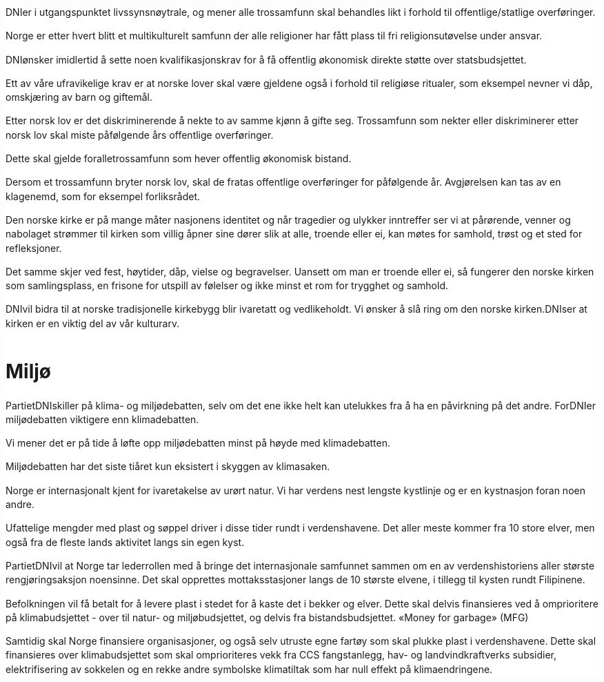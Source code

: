 DNIer i utgangspunktet livssynsnøytrale, og mener alle trossamfunn skal behandles likt i forhold til offentlige/statlige overføringer.

Norge er etter hvert blitt et multikulturelt samfunn der alle religioner har fått plass til fri religionsutøvelse under ansvar.

DNIønsker imidlertid å sette noen kvalifikasjonskrav for å få offentlig økonomisk direkte støtte over statsbudsjettet.

Ett av våre ufravikelige krav er at norske lover skal være gjeldene også i forhold til religiøse ritualer, som eksempel nevner vi dåp, omskjæring av barn og giftemål.

Etter norsk lov er det diskriminerende å nekte to av samme kjønn å gifte seg. Trossamfunn som nekter eller diskriminerer etter norsk lov skal miste påfølgende års offentlige overføringer.

Dette skal gjelde foralletrossamfunn som hever offentlig økonomisk bistand.

Dersom et trossamfunn bryter norsk lov, skal de fratas offentlige overføringer for påfølgende år. Avgjørelsen kan tas av en klagenemd, som for eksempel forliksrådet.

Den norske kirke er på mange måter nasjonens identitet og når tragedier og ulykker inntreffer ser vi at pårørende, venner og nabolaget strømmer til kirken som villig åpner sine dører slik at alle, troende eller ei, kan møtes for samhold, trøst og et sted for refleksjoner.

Det samme skjer ved fest, høytider, dåp, vielse og begravelser. Uansett om man er troende eller ei, så fungerer den norske kirken som samlingsplass, en frisone for utspill av følelser og ikke minst et rom for trygghet og samhold.

DNIvil bidra til at norske tradisjonelle kirkebygg blir ivaretatt og vedlikeholdt. Vi ønsker å slå ring om den norske kirken.DNIser at kirken er en viktig del av vår kulturarv.


# Miljø

PartietDNIskiller på klima- og miljødebatten, selv om det ene ikke helt kan utelukkes fra å ha en påvirkning på det andre. ForDNIer miljødebatten viktigere enn klimadebatten.

Vi mener det er på tide å løfte opp miljødebatten minst på høyde med klimadebatten.

Miljødebatten har det siste tiåret kun eksistert i skyggen av klimasaken.

Norge er internasjonalt kjent for ivaretakelse av urørt natur. Vi har verdens nest lengste kystlinje og er en kystnasjon foran noen andre.

Ufattelige mengder med plast og søppel driver i disse tider rundt i verdenshavene. Det aller meste kommer fra 10 store elver, men også fra de fleste lands aktivitet langs sin egen kyst.

PartietDNIvil at Norge tar lederrollen med å bringe det internasjonale samfunnet sammen om en av verdenshistoriens aller største rengjøringsaksjon noensinne. Det skal opprettes mottaksstasjoner langs de 10 største elvene, i tillegg til kysten rundt Filipinene.

Befolkningen vil få betalt for å levere plast i stedet for å kaste det i bekker og elver. Dette skal delvis finansieres ved å omprioritere på klimabudsjettet - over til natur- og miljøbudsjettet, og delvis fra bistandsbudsjettet. «Money for garbage» (MFG)

Samtidig skal Norge finansiere organisasjoner, og også selv utruste egne fartøy som skal plukke plast i verdenshavene. Dette skal finansieres over klimabudsjettet som skal omprioriteres vekk fra CCS fangstanlegg, hav- og landvindkraftverks subsidier, elektrifisering av sokkelen og en rekke andre symbolske klimatiltak som har null effekt på klimaendringene.
